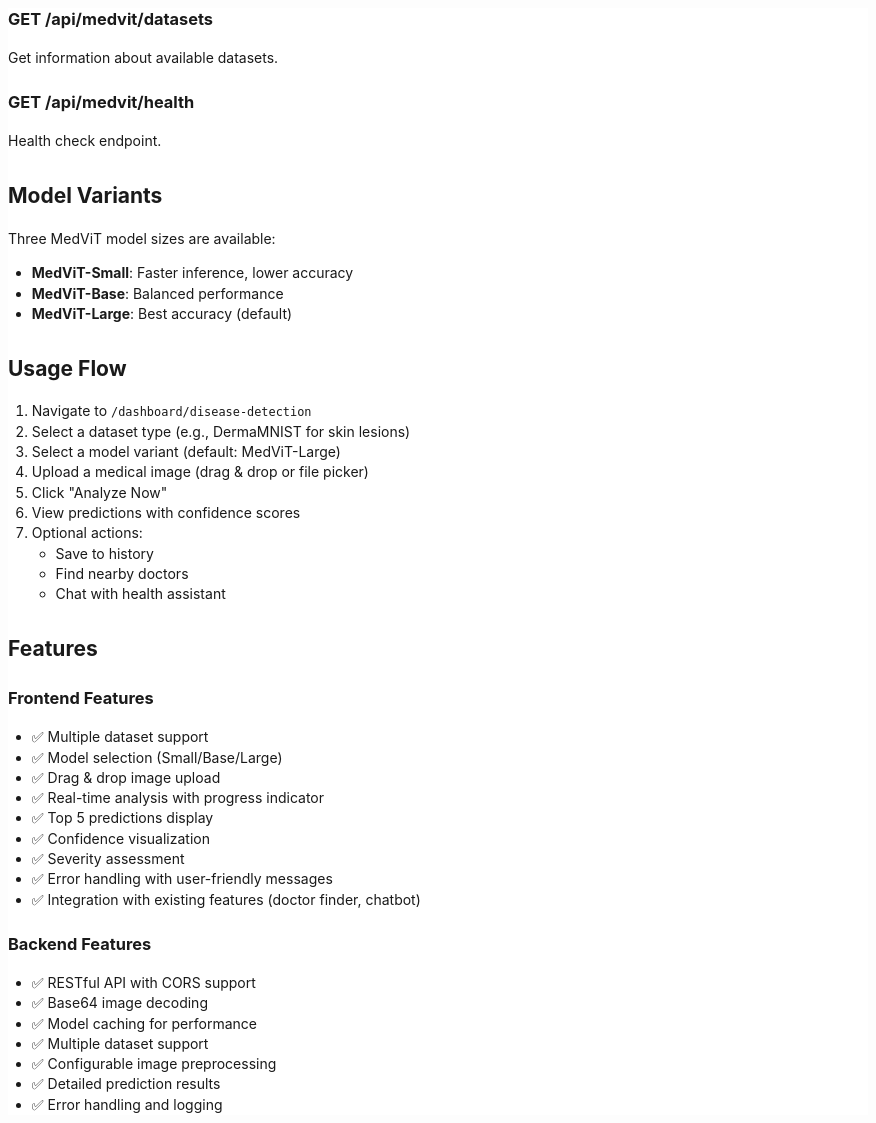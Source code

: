 ### GET /api/medvit/datasets
Get information about available datasets.

### GET /api/medvit/health
Health check endpoint.

## Model Variants

Three MedViT model sizes are available:

- **MedViT-Small**: Faster inference, lower accuracy
- **MedViT-Base**: Balanced performance
- **MedViT-Large**: Best accuracy (default)

## Usage Flow

1. Navigate to `/dashboard/disease-detection`
2. Select a dataset type (e.g., DermaMNIST for skin lesions)
3. Select a model variant (default: MedViT-Large)
4. Upload a medical image (drag & drop or file picker)
5. Click "Analyze Now"
6. View predictions with confidence scores
7. Optional actions:
   - Save to history
   - Find nearby doctors
   - Chat with health assistant

## Features

### Frontend Features
- ✅ Multiple dataset support
- ✅ Model selection (Small/Base/Large)
- ✅ Drag & drop image upload
- ✅ Real-time analysis with progress indicator
- ✅ Top 5 predictions display
- ✅ Confidence visualization
- ✅ Severity assessment
- ✅ Error handling with user-friendly messages
- ✅ Integration with existing features (doctor finder, chatbot)

### Backend Features
- ✅ RESTful API with CORS support
- ✅ Base64 image decoding
- ✅ Model caching for performance
- ✅ Multiple dataset support
- ✅ Configurable image preprocessing
- ✅ Detailed prediction results
- ✅ Error handling and logging
